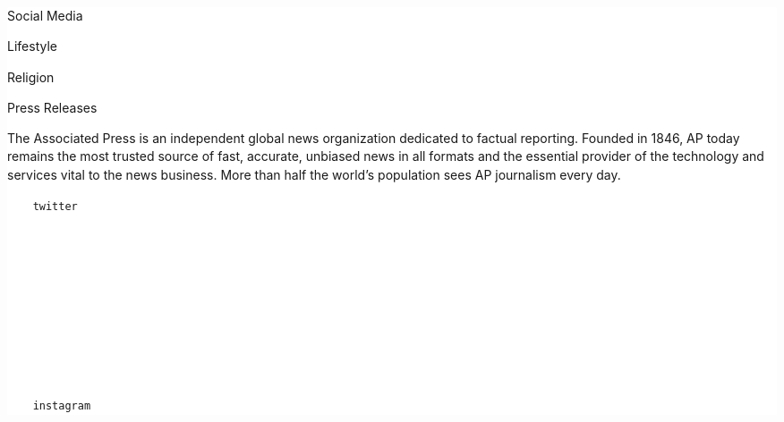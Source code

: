 


Social Media
    







Lifestyle






Religion






Press Releases
















The Associated Press is an independent global news organization dedicated to factual reporting. Founded in 1846, AP today remains the most trusted source of fast, accurate, unbiased news in all formats and the essential provider of the technology and services vital to the news business. More than half the world’s population sees AP journalism every day.
















        twitter
    









        instagram
    







